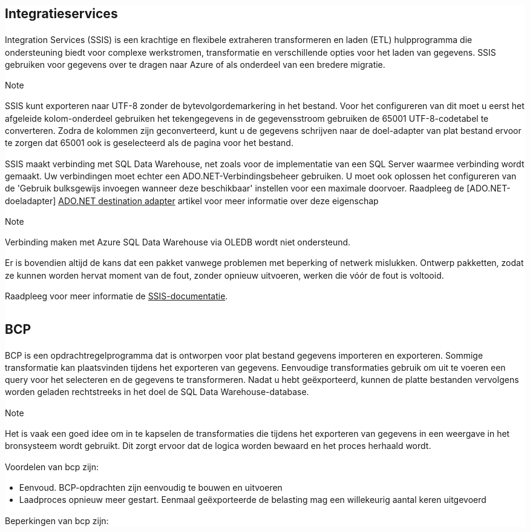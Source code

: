 ## <a name="integration-services"></a>Integratieservices
Integration Services (SSIS) is een krachtige en flexibele extraheren transformeren en laden (ETL) hulpprogramma die ondersteuning biedt voor complexe werkstromen, transformatie en verschillende opties voor het laden van gegevens. SSIS gebruiken voor gegevens over te dragen naar Azure of als onderdeel van een bredere migratie.

> [!NOTE]
> SSIS kunt exporteren naar UTF-8 zonder de bytevolgordemarkering in het bestand. Voor het configureren van dit moet u eerst het afgeleide kolom-onderdeel gebruiken het tekengegevens in de gegevensstroom gebruiken de 65001 UTF-8-codetabel te converteren. Zodra de kolommen zijn geconverteerd, kunt u de gegevens schrijven naar de doel-adapter van plat bestand ervoor te zorgen dat 65001 ook is geselecteerd als de pagina voor het bestand.
> 
> 

SSIS maakt verbinding met SQL Data Warehouse, net zoals voor de implementatie van een SQL Server waarmee verbinding wordt gemaakt. Uw verbindingen moet echter een ADO.NET-Verbindingsbeheer gebruiken. U moet ook oplossen het configureren van de 'Gebruik bulksgewijs invoegen wanneer deze beschikbaar' instellen voor een maximale doorvoer. Raadpleeg de [ADO.NET-doeladapter] [ ADO.NET destination adapter] artikel voor meer informatie over deze eigenschap

> [!NOTE]
> Verbinding maken met Azure SQL Data Warehouse via OLEDB wordt niet ondersteund.
> 
> 

Er is bovendien altijd de kans dat een pakket vanwege problemen met beperking of netwerk mislukken. Ontwerp pakketten, zodat ze kunnen worden hervat moment van de fout, zonder opnieuw uitvoeren, werken die vóór de fout is voltooid.

Raadpleeg voor meer informatie de [SSIS-documentatie][SSIS documentation].

## <a name="bcp"></a>BCP
BCP is een opdrachtregelprogramma dat is ontworpen voor plat bestand gegevens importeren en exporteren. Sommige transformatie kan plaatsvinden tijdens het exporteren van gegevens. Eenvoudige transformaties gebruik om uit te voeren een query voor het selecteren en de gegevens te transformeren. Nadat u hebt geëxporteerd, kunnen de platte bestanden vervolgens worden geladen rechtstreeks in het doel de SQL Data Warehouse-database.

> [!NOTE]
> Het is vaak een goed idee om in te kapselen de transformaties die tijdens het exporteren van gegevens in een weergave in het bronsysteem wordt gebruikt. Dit zorgt ervoor dat de logica worden bewaard en het proces herhaald wordt.
> 
> 

Voordelen van bcp zijn:

* Eenvoud. BCP-opdrachten zijn eenvoudig te bouwen en uitvoeren
* Laadproces opnieuw meer gestart. Eenmaal geëxporteerde de belasting mag een willekeurig aantal keren uitgevoerd

Beperkingen van bcp zijn:


[AZCopy]: ../storage/common/storage-use-azcopy.md
[ADF Copy]: ../data-factory/load-azure-sql-data-warehouse.md 
[ADF Copy examples]: ../data-factory/quickstart-create-data-factory-dot-net.md
[development overview]: sql-data-warehouse-overview-develop.md
[uw schema migreren]: sql-data-warehouse-migrate-schema.md
[Migrate your solution to SQL Data Warehouse]: sql-data-warehouse-overview-migrate.md
[SQL Data Warehouse development overview]: sql-data-warehouse-overview-develop.md
[Use bcp to load data into SQL Data Warehouse]: /sql/tools/bcp-utility
[Use PolyBase to load data into SQL Data Warehouse]: load-data-wideworldimportersdw.md
[Azure Data Factory]: https://azure.microsoft.com/services/data-factory/
[ExpressRoute]: https://azure.microsoft.com/services/expressroute/
[ExpressRoute documentation]: https://azure.microsoft.com/documentation/services/expressroute/
[production version]: https://aka.ms/downloadazcopy/
[preview version]: https://aka.ms/downloadazcopypr/
[ADO.NET destination adapter]: https://msdn.microsoft.com/library/bb934041.aspx
[SSIS documentation]: https://msdn.microsoft.com/library/ms141026.aspx